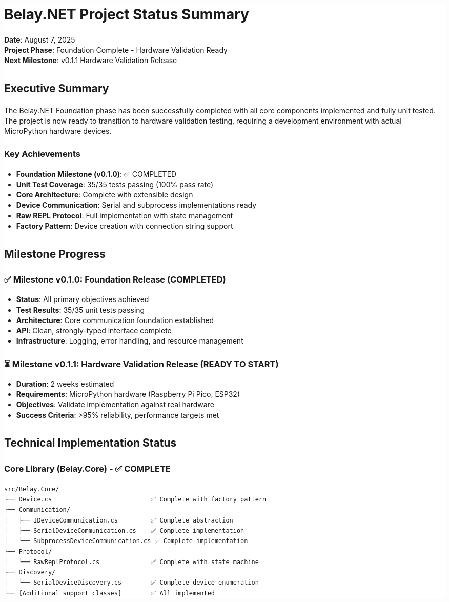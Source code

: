 # Belay.NET Project Status Summary

**Date**: August 7, 2025  
**Project Phase**: Foundation Complete - Hardware Validation Ready  
**Next Milestone**: v0.1.1 Hardware Validation Release

## Executive Summary

The Belay.NET Foundation phase has been successfully completed with all core components implemented and fully unit tested. The project is now ready to transition to hardware validation testing, requiring a development environment with actual MicroPython hardware devices.

### Key Achievements
- **Foundation Milestone (v0.1.0)**: ✅ COMPLETED
- **Unit Test Coverage**: 35/35 tests passing (100% pass rate)  
- **Core Architecture**: Complete with extensible design
- **Device Communication**: Serial and subprocess implementations ready
- **Raw REPL Protocol**: Full implementation with state management
- **Factory Pattern**: Device creation with connection string support

## Milestone Progress

### ✅ Milestone v0.1.0: Foundation Release (COMPLETED)
- **Status**: All primary objectives achieved
- **Test Results**: 35/35 unit tests passing
- **Architecture**: Core communication foundation established
- **API**: Clean, strongly-typed interface complete
- **Infrastructure**: Logging, error handling, and resource management

### ⏳ Milestone v0.1.1: Hardware Validation Release (READY TO START)
- **Duration**: 2 weeks estimated
- **Requirements**: MicroPython hardware (Raspberry Pi Pico, ESP32)
- **Objectives**: Validate implementation against real hardware
- **Success Criteria**: >95% reliability, performance targets met

## Technical Implementation Status

### Core Library (Belay.Core) - ✅ COMPLETE
```
src/Belay.Core/
├── Device.cs                           ✅ Complete with factory pattern
├── Communication/
│   ├── IDeviceCommunication.cs         ✅ Complete abstraction
│   ├── SerialDeviceCommunication.cs    ✅ Complete implementation  
│   └── SubprocessDeviceCommunication.cs ✅ Complete implementation
├── Protocol/
│   └── RawReplProtocol.cs              ✅ Complete with state machine
├── Discovery/
│   └── SerialDeviceDiscovery.cs        ✅ Complete device enumeration
└── [Additional support classes]        ✅ All implemented
```
